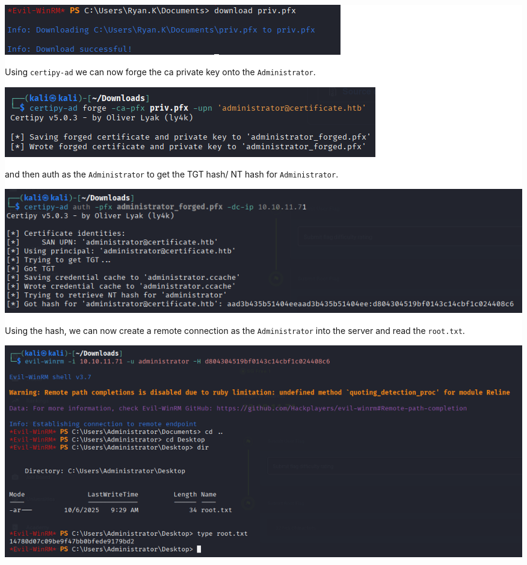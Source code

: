 
![picture5](picture61.png)

Using `certipy-ad` we can now forge the ca private key onto the `Administrator`.

![picture5](picture62.png)

and then auth as the `Administrator` to get the TGT hash/ NT hash for `Administrator`.

![picture5](picture63.png)

Using the hash, we can now create a remote connection as the `Administrator` into the server and read the `root.txt`.

![picture5](picture64.png)
